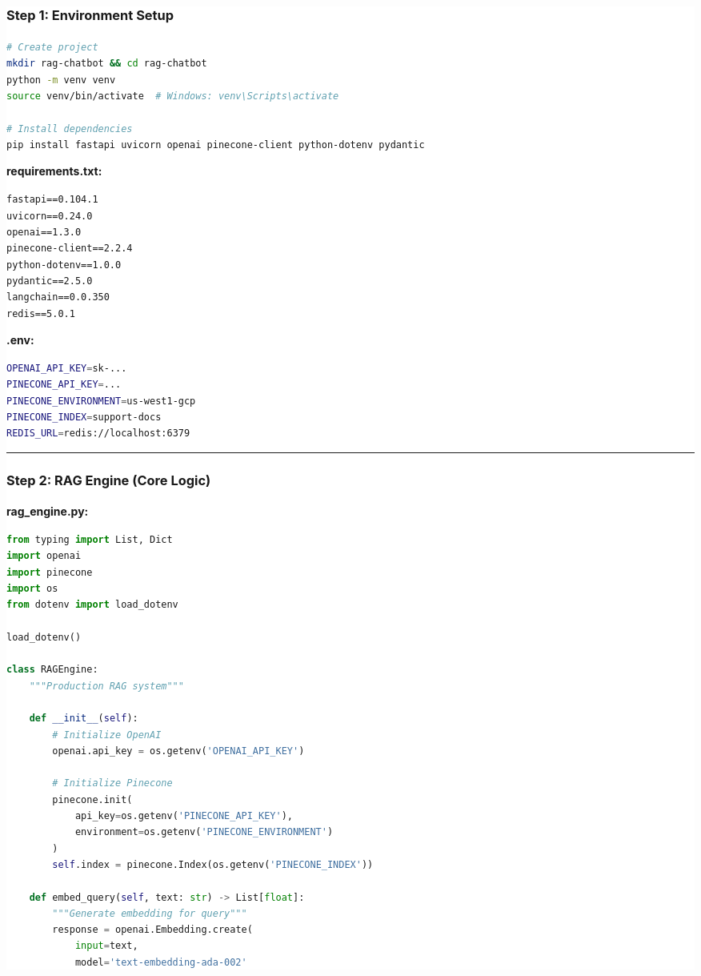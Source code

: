 ### **Step 1: Environment Setup**

```bash
# Create project
mkdir rag-chatbot && cd rag-chatbot
python -m venv venv
source venv/bin/activate  # Windows: venv\Scripts\activate

# Install dependencies
pip install fastapi uvicorn openai pinecone-client python-dotenv pydantic
```

**requirements.txt:**
```
fastapi==0.104.1
uvicorn==0.24.0
openai==1.3.0
pinecone-client==2.2.4
python-dotenv==1.0.0
pydantic==2.5.0
langchain==0.0.350
redis==5.0.1
```

**.env:**
```bash
OPENAI_API_KEY=sk-...
PINECONE_API_KEY=...
PINECONE_ENVIRONMENT=us-west1-gcp
PINECONE_INDEX=support-docs
REDIS_URL=redis://localhost:6379
```

---

### **Step 2: RAG Engine (Core Logic)**

**rag_engine.py:**
```python
from typing import List, Dict
import openai
import pinecone
import os
from dotenv import load_dotenv

load_dotenv()

class RAGEngine:
    """Production RAG system"""

    def __init__(self):
        # Initialize OpenAI
        openai.api_key = os.getenv('OPENAI_API_KEY')

        # Initialize Pinecone
        pinecone.init(
            api_key=os.getenv('PINECONE_API_KEY'),
            environment=os.getenv('PINECONE_ENVIRONMENT')
        )
        self.index = pinecone.Index(os.getenv('PINECONE_INDEX'))

    def embed_query(self, text: str) -> List[float]:
        """Generate embedding for query"""
        response = openai.Embedding.create(
            input=text,
            model='text-embedding-ada-002'
```